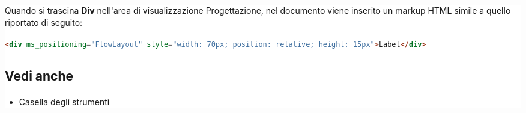 Quando si trascina **Div** nell'area di visualizzazione Progettazione, nel documento viene inserito un markup HTML simile a quello riportato di seguito:

```html
<div ms_positioning="FlowLayout" style="width: 70px; position: relative; height: 15px">Label</div>
```

## <a name="see-also"></a>Vedi anche

- [Casella degli strumenti](../../ide/reference/toolbox.md)
